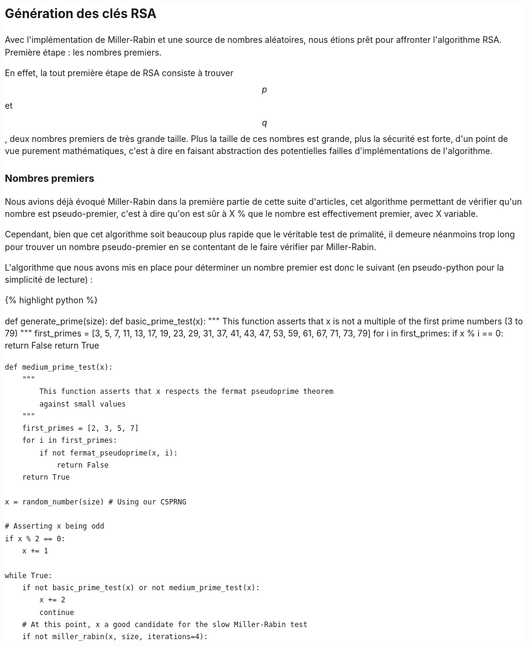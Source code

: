 ## Génération des clés RSA

Avec l'implémentation de Miller-Rabin et une source de nombres aléatoires, nous
étions prêt pour affronter l'algorithme RSA. Première étape : les nombres
premiers.

En effet, la tout première étape de RSA consiste à trouver $$ p $$ et $$ q $$, deux nombres
premiers de très grande taille. Plus la taille de ces nombres est grande, plus
la sécurité est forte, d'un point de vue purement mathématiques, c'est à dire
en faisant abstraction des potentielles failles d'implémentations de l'algorithme.

### Nombres premiers

Nous avions déjà évoqué Miller-Rabin dans la première partie de cette suite
d'articles, cet algorithme permettant de vérifier qu'un nombre est pseudo-premier,
c'est à dire qu'on est sûr à X % que le nombre est effectivement premier,
avec X variable.

Cependant, bien que cet algorithme soit beaucoup plus rapide que le véritable
test de primalité, il demeure néanmoins trop long pour trouver un nombre
pseudo-premier en se contentant de le faire vérifier par Miller-Rabin.

L'algorithme que nous avons mis en place pour déterminer un nombre premier est
donc le suivant (en pseudo-python pour la simplicité de lecture) :

{% highlight python %}

def generate_prime(size):
    def basic_prime_test(x):
        """
            This function asserts that x is not a multiple of the first prime
            numbers (3 to 79)
        """
        first_primes = [3, 5, 7, 11, 13, 17, 19, 23, 29, 31, 37, 41, 43, 47, 53, 59,
                        61, 67, 71, 73, 79]
        for i in first_primes:
            if x % i == 0:
                return False
        return True

    def medium_prime_test(x):
        """
            This function asserts that x respects the fermat pseudoprime theorem
            against small values
        """
        first_primes = [2, 3, 5, 7]
        for i in first_primes:
            if not fermat_pseudoprime(x, i):
                return False
        return True

    x = random_number(size) # Using our CSPRNG

    # Asserting x being odd
    if x % 2 == 0:
        x += 1

    while True:
        if not basic_prime_test(x) or not medium_prime_test(x):
            x += 2
            continue
        # At this point, x a good candidate for the slow Miller-Rabin test
        if not miller_rabin(x, size, iterations=4):
